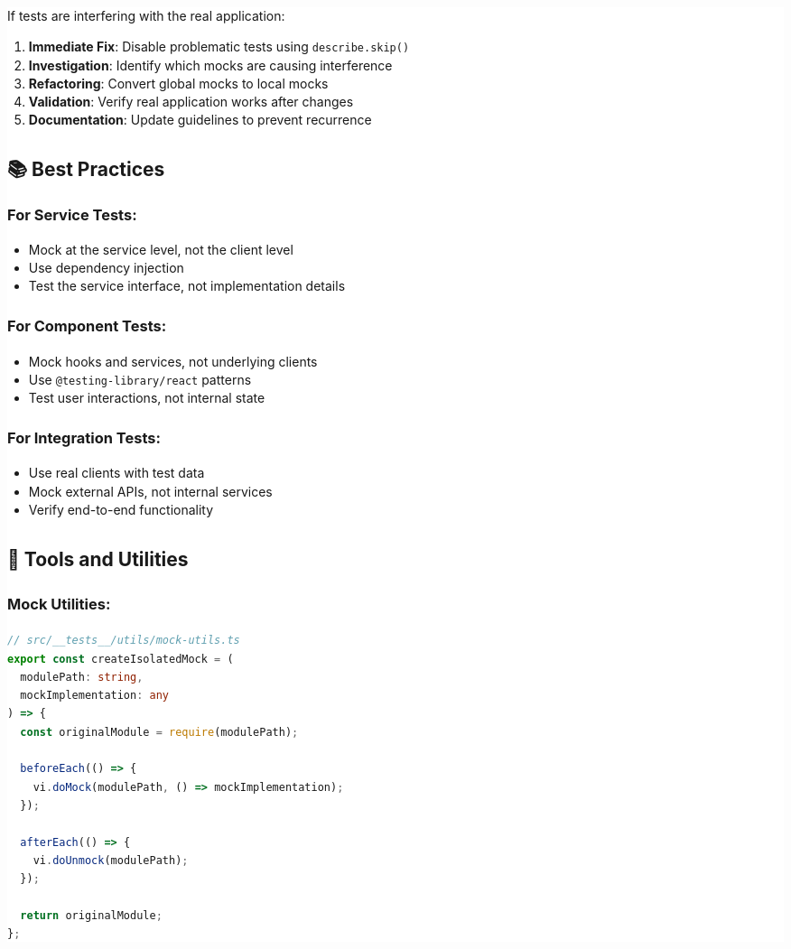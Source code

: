 If tests are interfering with the real application:

1. **Immediate Fix**: Disable problematic tests using `describe.skip()`
2. **Investigation**: Identify which mocks are causing interference
3. **Refactoring**: Convert global mocks to local mocks
4. **Validation**: Verify real application works after changes
5. **Documentation**: Update guidelines to prevent recurrence

## 📚 Best Practices

### **For Service Tests**:

- Mock at the service level, not the client level
- Use dependency injection
- Test the service interface, not implementation details

### **For Component Tests**:

- Mock hooks and services, not underlying clients
- Use `@testing-library/react` patterns
- Test user interactions, not internal state

### **For Integration Tests**:

- Use real clients with test data
- Mock external APIs, not internal services
- Verify end-to-end functionality

## 🔧 Tools and Utilities

### **Mock Utilities**:

```typescript
// src/__tests__/utils/mock-utils.ts
export const createIsolatedMock = (
  modulePath: string,
  mockImplementation: any
) => {
  const originalModule = require(modulePath);

  beforeEach(() => {
    vi.doMock(modulePath, () => mockImplementation);
  });

  afterEach(() => {
    vi.doUnmock(modulePath);
  });

  return originalModule;
};
```
